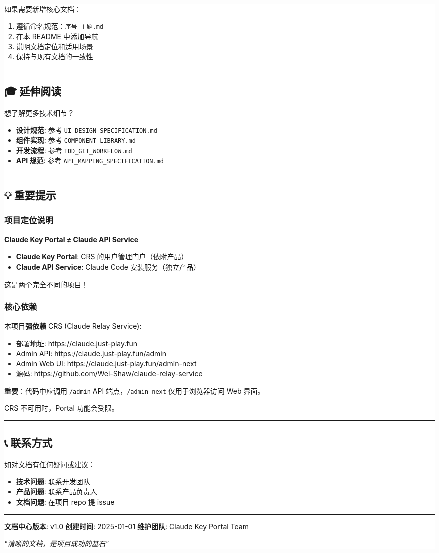 如果需要新增核心文档：

1. 遵循命名规范：`序号_主题.md`
2. 在本 README 中添加导航
3. 说明文档定位和适用场景
4. 保持与现有文档的一致性

---

## 🎓 延伸阅读

想了解更多技术细节？

- **设计规范**: 参考 `UI_DESIGN_SPECIFICATION.md`
- **组件实现**: 参考 `COMPONENT_LIBRARY.md`
- **开发流程**: 参考 `TDD_GIT_WORKFLOW.md`
- **API 规范**: 参考 `API_MAPPING_SPECIFICATION.md`

---

## 💡 重要提示

### 项目定位说明

**Claude Key Portal ≠ Claude API Service**

- **Claude Key Portal**: CRS 的用户管理门户（依附产品）
- **Claude API Service**: Claude Code 安装服务（独立产品）

这是两个完全不同的项目！

### 核心依赖

本项目**强依赖** CRS (Claude Relay Service):

- 部署地址: https://claude.just-play.fun
- Admin API: https://claude.just-play.fun/admin
- Admin Web UI: https://claude.just-play.fun/admin-next
- 源码: https://github.com/Wei-Shaw/claude-relay-service

**重要**：代码中应调用 `/admin` API 端点，`/admin-next` 仅用于浏览器访问 Web 界面。

CRS 不可用时，Portal 功能会受限。

---

## 📞 联系方式

如对文档有任何疑问或建议：

- **技术问题**: 联系开发团队
- **产品问题**: 联系产品负责人
- **文档问题**: 在项目 repo 提 issue

---

**文档中心版本**: v1.0
**创建时间**: 2025-01-01
**维护团队**: Claude Key Portal Team

_"清晰的文档，是项目成功的基石"_
